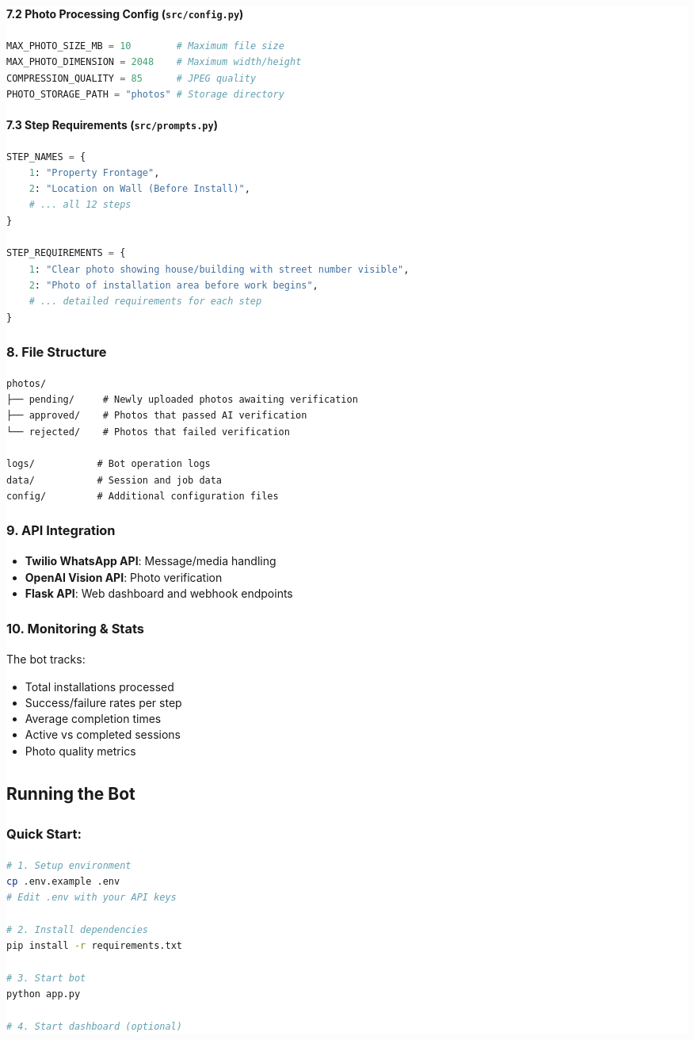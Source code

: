 #### 7.2 **Photo Processing Config** (`src/config.py`)
```python
MAX_PHOTO_SIZE_MB = 10        # Maximum file size
MAX_PHOTO_DIMENSION = 2048    # Maximum width/height
COMPRESSION_QUALITY = 85      # JPEG quality
PHOTO_STORAGE_PATH = "photos" # Storage directory
```

#### 7.3 **Step Requirements** (`src/prompts.py`)
```python
STEP_NAMES = {
    1: "Property Frontage",
    2: "Location on Wall (Before Install)",
    # ... all 12 steps
}

STEP_REQUIREMENTS = {
    1: "Clear photo showing house/building with street number visible",
    2: "Photo of installation area before work begins",
    # ... detailed requirements for each step
}
```

### 8. **File Structure**
```
photos/
├── pending/     # Newly uploaded photos awaiting verification
├── approved/    # Photos that passed AI verification  
└── rejected/    # Photos that failed verification

logs/           # Bot operation logs
data/           # Session and job data
config/         # Additional configuration files
```

### 9. **API Integration**
- **Twilio WhatsApp API**: Message/media handling
- **OpenAI Vision API**: Photo verification
- **Flask API**: Web dashboard and webhook endpoints

### 10. **Monitoring & Stats**
The bot tracks:
- Total installations processed  
- Success/failure rates per step
- Average completion times
- Active vs completed sessions
- Photo quality metrics

## Running the Bot

### Quick Start:
```bash
# 1. Setup environment
cp .env.example .env
# Edit .env with your API keys

# 2. Install dependencies  
pip install -r requirements.txt

# 3. Start bot
python app.py

# 4. Start dashboard (optional)
```